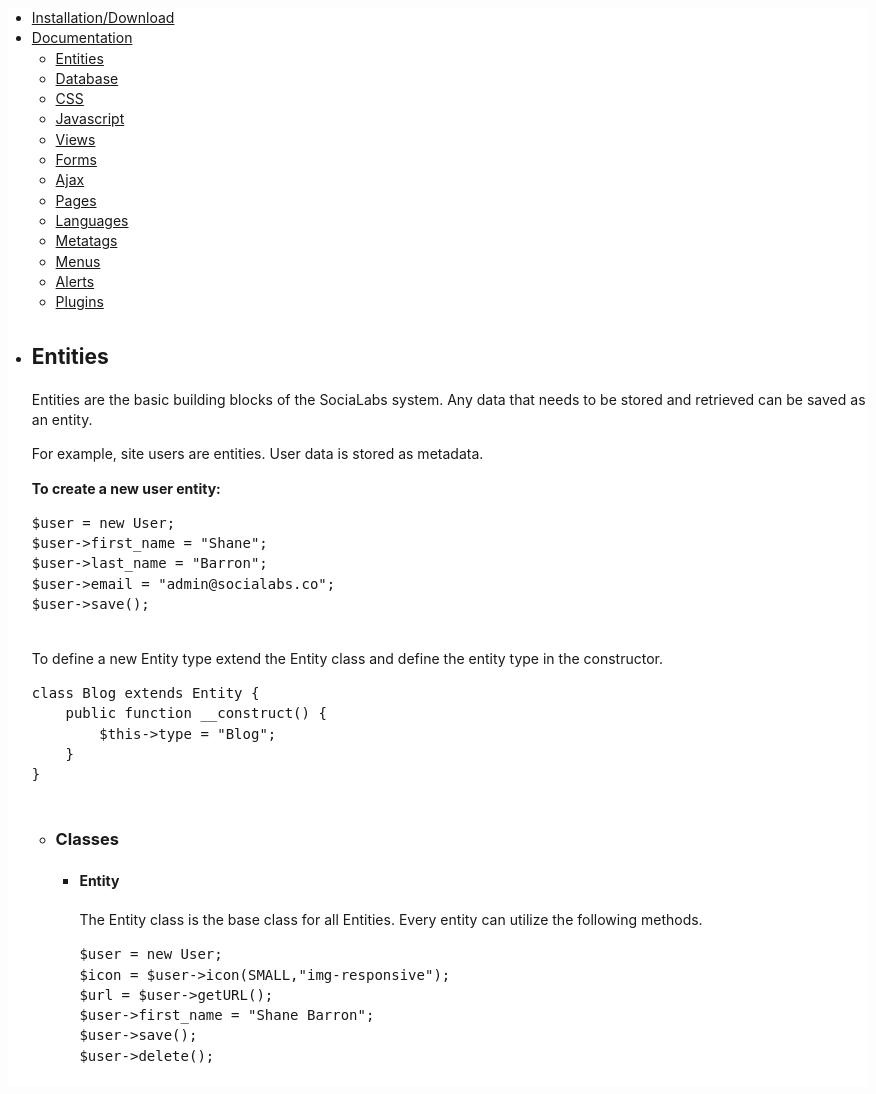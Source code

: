 *   [Installation/Download](http://localhost/SociaLabs/framework/download)
*   [Documentation<span class="caret"></span>](#)
    *   [Entities](http://localhost/SociaLabs/framework/entities)
    *   [Database](http://localhost/SociaLabs/framework/database)
    *   [CSS](http://localhost/SociaLabs/framework/css)
    *   [Javascript](http://localhost/SociaLabs/framework/javascript)
    *   [Views](http://localhost/SociaLabs/framework/views)
    *   [Forms](http://localhost/SociaLabs/framework/forms)
    *   [Ajax](http://localhost/SociaLabs/framework/ajax)
    *   [Pages](http://localhost/SociaLabs/framework/pages)
    *   [Languages](http://localhost/SociaLabs/framework/languages)
    *   [Metatags](http://localhost/SociaLabs/framework/metatags)
    *   [Menus](http://localhost/SociaLabs/framework/menus)
    *   [Alerts](http://localhost/SociaLabs/framework/alerts)
    *   [Plugins](http://localhost/SociaLabs/framework/plugins)

<div class="col-md-9">

*   ## Entities

    <div class="alert alert-info">

    Entities are the basic building blocks of the SociaLabs system. Any data that needs to be stored and retrieved can be saved as an entity.

    For example, site users are entities. User data is stored as metadata.

    </div>

    **To create a new user entity:**

    <pre class="prettyprint">$user = new User;
    $user->first_name = "Shane";
    $user->last_name = "Barron";
    $user->email = "admin@socialabs.co";
    $user->save();
                    </pre>

    <div class="alert alert-info">To define a new Entity type extend the Entity class and define the entity type in the constructor.</div>

    <pre class="prettyprint">class Blog extends Entity {
        public function __construct() {
            $this->type = "Blog";
        }
    }
                    </pre>

    *   ### Classes

        *   #### Entity

            <div class="alert alert-info">The Entity class is the base class for all Entities. Every entity can utilize the following methods.</div>

            <pre class="prettyprint">$user = new User;
            $icon = $user->icon(SMALL,"img-responsive");
            $url = $user->getURL();
            $user->first_name = "Shane Barron";
            $user->save();
            $user->delete();
                                        </pre>
